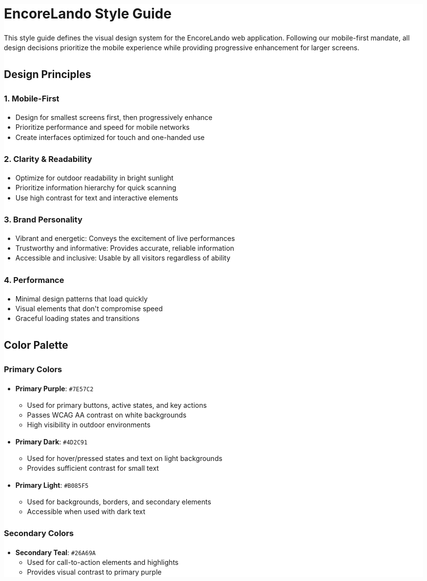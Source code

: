 # EncoreLando Style Guide

This style guide defines the visual design system for the EncoreLando web application. Following our mobile-first mandate, all design decisions prioritize the mobile experience while providing progressive enhancement for larger screens.

## Design Principles

### 1. Mobile-First
- Design for smallest screens first, then progressively enhance
- Prioritize performance and speed for mobile networks
- Create interfaces optimized for touch and one-handed use

### 2. Clarity & Readability
- Optimize for outdoor readability in bright sunlight
- Prioritize information hierarchy for quick scanning
- Use high contrast for text and interactive elements

### 3. Brand Personality
- Vibrant and energetic: Conveys the excitement of live performances
- Trustworthy and informative: Provides accurate, reliable information
- Accessible and inclusive: Usable by all visitors regardless of ability

### 4. Performance
- Minimal design patterns that load quickly
- Visual elements that don't compromise speed
- Graceful loading states and transitions

## Color Palette

### Primary Colors
- **Primary Purple**: `#7E57C2` 
  - Used for primary buttons, active states, and key actions
  - Passes WCAG AA contrast on white backgrounds
  - High visibility in outdoor environments

- **Primary Dark**: `#4D2C91`
  - Used for hover/pressed states and text on light backgrounds
  - Provides sufficient contrast for small text

- **Primary Light**: `#B085F5`
  - Used for backgrounds, borders, and secondary elements
  - Accessible when used with dark text

### Secondary Colors
- **Secondary Teal**: `#26A69A`
  - Used for call-to-action elements and highlights
  - Provides visual contrast to primary purple

